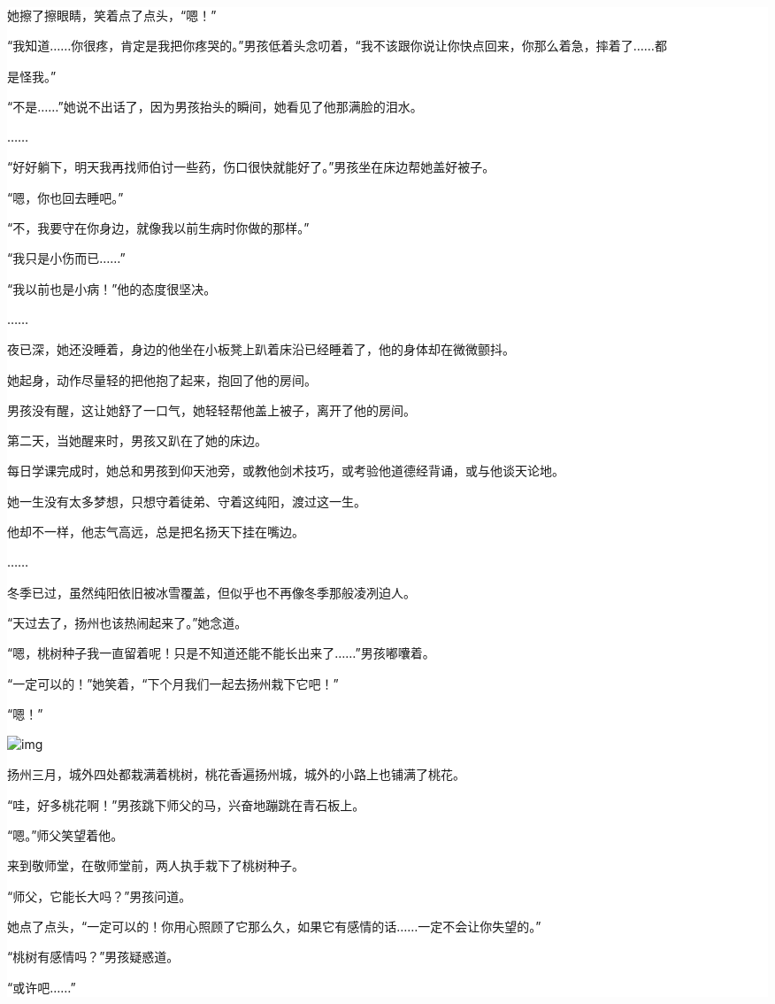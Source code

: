 她擦了擦眼睛，笑着点了点头，“嗯！”

“我知道……你很疼，肯定是我把你疼哭的。”男孩低着头念叨着，“我不该跟你说让你快点回来，你那么着急，摔着了……都

是怪我。”

“不是……”她说不出话了，因为男孩抬头的瞬间，她看见了他那满脸的泪水。

……

“好好躺下，明天我再找师伯讨一些药，伤口很快就能好了。”男孩坐在床边帮她盖好被子。

“嗯，你也回去睡吧。”

“不，我要守在你身边，就像我以前生病时你做的那样。”

“我只是小伤而已……”

“我以前也是小病！”他的态度很坚决。

……

夜已深，她还没睡着，身边的他坐在小板凳上趴着床沿已经睡着了，他的身体却在微微颤抖。

她起身，动作尽量轻的把他抱了起来，抱回了他的房间。

男孩没有醒，这让她舒了一口气，她轻轻帮他盖上被子，离开了他的房间。

第二天，当她醒来时，男孩又趴在了她的床边。

每日学课完成时，她总和男孩到仰天池旁，或教他剑术技巧，或考验他道德经背诵，或与他谈天论地。

她一生没有太多梦想，只想守着徒弟、守着这纯阳，渡过这一生。

他却不一样，他志气高远，总是把名扬天下挂在嘴边。

……

冬季已过，虽然纯阳依旧被冰雪覆盖，但似乎也不再像冬季那般凌冽迫人。

“天过去了，扬州也该热闹起来了。”她念道。

“嗯，桃树种子我一直留着呢！只是不知道还能不能长出来了……”男孩嘟囔着。

“一定可以的！”她笑着，“下个月我们一起去扬州栽下它吧！”

“嗯！”

![img](https://static.jiabanmoyu.com/notes/2018050221005538.jpg)

扬州三月，城外四处都栽满着桃树，桃花香遍扬州城，城外的小路上也铺满了桃花。

“哇，好多桃花啊！”男孩跳下师父的马，兴奋地蹦跳在青石板上。

“嗯。”师父笑望着他。

来到敬师堂，在敬师堂前，两人执手栽下了桃树种子。

“师父，它能长大吗？”男孩问道。

她点了点头，“一定可以的！你用心照顾了它那么久，如果它有感情的话……一定不会让你失望的。”

“桃树有感情吗？”男孩疑惑道。

“或许吧……”
